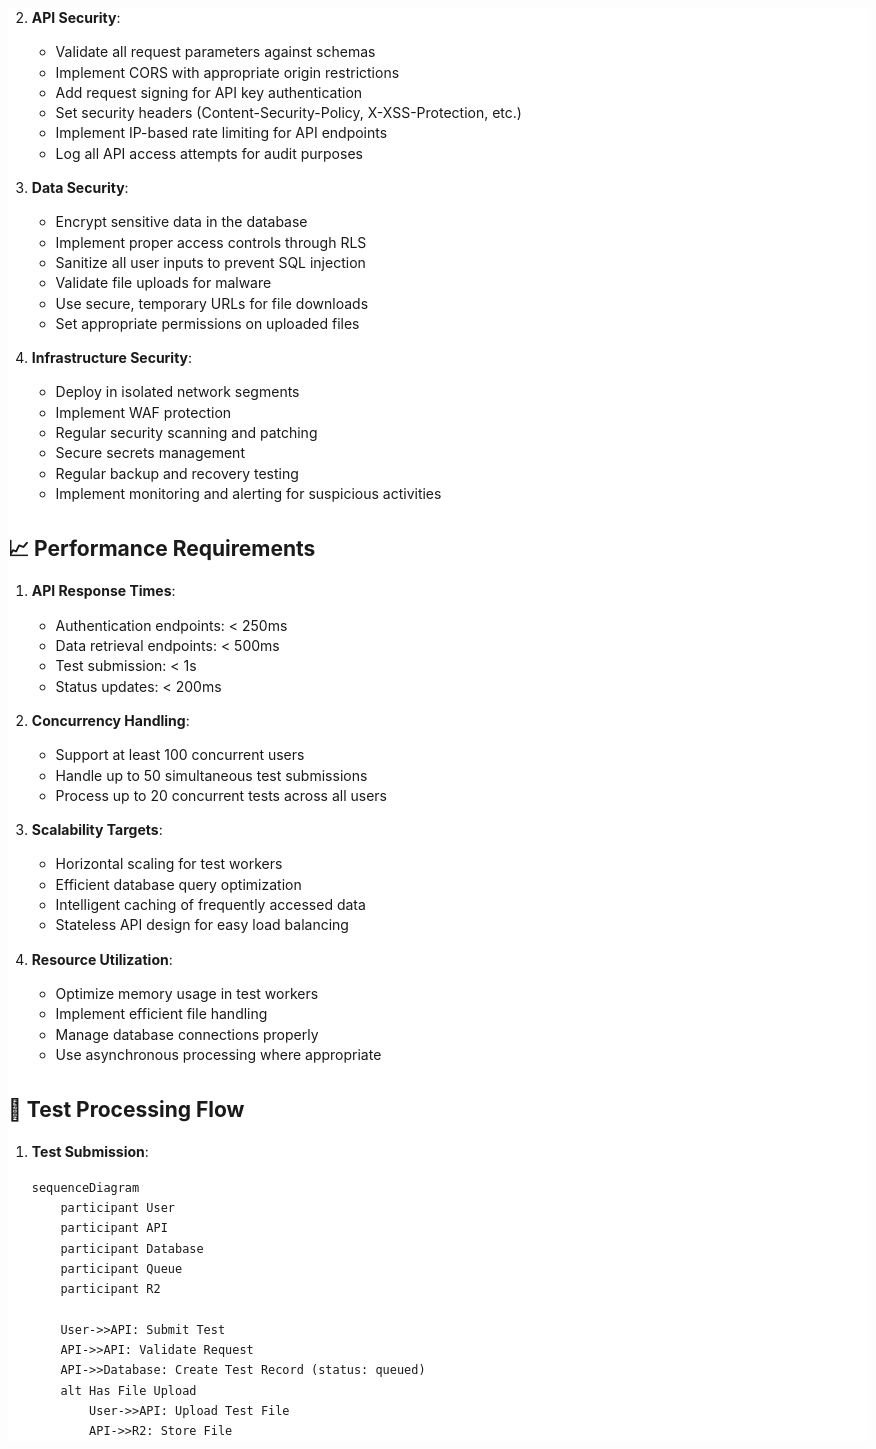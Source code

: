 2. **API Security**:
   - Validate all request parameters against schemas
   - Implement CORS with appropriate origin restrictions
   - Add request signing for API key authentication
   - Set security headers (Content-Security-Policy, X-XSS-Protection, etc.)
   - Implement IP-based rate limiting for API endpoints
   - Log all API access attempts for audit purposes

3. **Data Security**:
   - Encrypt sensitive data in the database
   - Implement proper access controls through RLS
   - Sanitize all user inputs to prevent SQL injection
   - Validate file uploads for malware
   - Use secure, temporary URLs for file downloads
   - Set appropriate permissions on uploaded files

4. **Infrastructure Security**:
   - Deploy in isolated network segments
   - Implement WAF protection
   - Regular security scanning and patching
   - Secure secrets management
   - Regular backup and recovery testing
   - Implement monitoring and alerting for suspicious activities

## 📈 Performance Requirements

1. **API Response Times**:
   - Authentication endpoints: < 250ms
   - Data retrieval endpoints: < 500ms
   - Test submission: < 1s
   - Status updates: < 200ms

2. **Concurrency Handling**:
   - Support at least 100 concurrent users
   - Handle up to 50 simultaneous test submissions
   - Process up to 20 concurrent tests across all users

3. **Scalability Targets**:
   - Horizontal scaling for test workers
   - Efficient database query optimization
   - Intelligent caching of frequently accessed data
   - Stateless API design for easy load balancing

4. **Resource Utilization**:
   - Optimize memory usage in test workers
   - Implement efficient file handling
   - Manage database connections properly
   - Use asynchronous processing where appropriate

## 🔄 Test Processing Flow

1. **Test Submission**:
   ```mermaid
   sequenceDiagram
       participant User
       participant API
       participant Database
       participant Queue
       participant R2

       User->>API: Submit Test
       API->>API: Validate Request
       API->>Database: Create Test Record (status: queued)
       alt Has File Upload
           User->>API: Upload Test File
           API->>R2: Store File
   ```